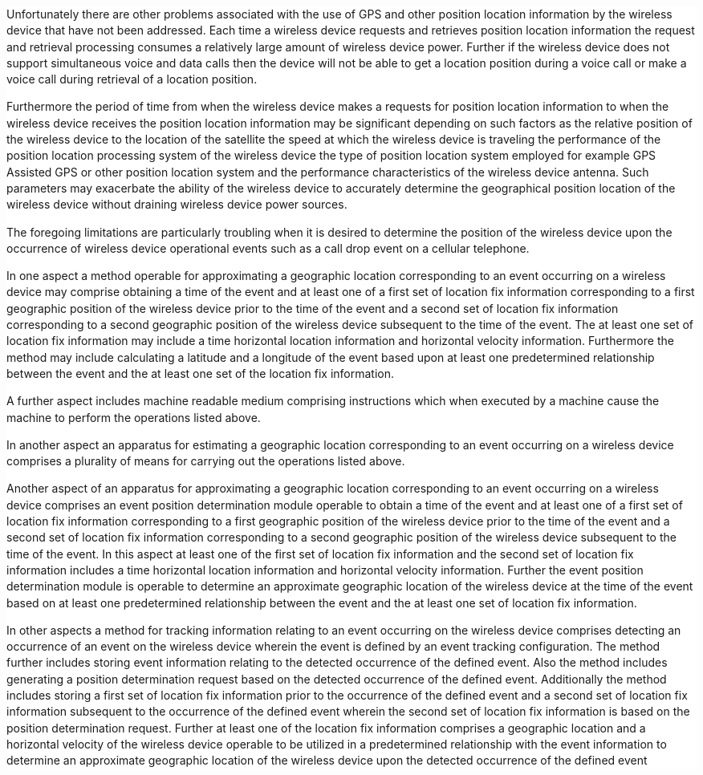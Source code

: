 Unfortunately there are other problems associated with the use of GPS and other position location information by the wireless device that have not been addressed. Each time a wireless device requests and retrieves position location information the request and retrieval processing consumes a relatively large amount of wireless device power. Further if the wireless device does not support simultaneous voice and data calls then the device will not be able to get a location position during a voice call or make a voice call during retrieval of a location position.

Furthermore the period of time from when the wireless device makes a requests for position location information to when the wireless device receives the position location information may be significant depending on such factors as the relative position of the wireless device to the location of the satellite the speed at which the wireless device is traveling the performance of the position location processing system of the wireless device the type of position location system employed for example GPS Assisted GPS or other position location system and the performance characteristics of the wireless device antenna. Such parameters may exacerbate the ability of the wireless device to accurately determine the geographical position location of the wireless device without draining wireless device power sources.

The foregoing limitations are particularly troubling when it is desired to determine the position of the wireless device upon the occurrence of wireless device operational events such as a call drop event on a cellular telephone.

In one aspect a method operable for approximating a geographic location corresponding to an event occurring on a wireless device may comprise obtaining a time of the event and at least one of a first set of location fix information corresponding to a first geographic position of the wireless device prior to the time of the event and a second set of location fix information corresponding to a second geographic position of the wireless device subsequent to the time of the event. The at least one set of location fix information may include a time horizontal location information and horizontal velocity information. Furthermore the method may include calculating a latitude and a longitude of the event based upon at least one predetermined relationship between the event and the at least one set of the location fix information.

A further aspect includes machine readable medium comprising instructions which when executed by a machine cause the machine to perform the operations listed above.

In another aspect an apparatus for estimating a geographic location corresponding to an event occurring on a wireless device comprises a plurality of means for carrying out the operations listed above.

Another aspect of an apparatus for approximating a geographic location corresponding to an event occurring on a wireless device comprises an event position determination module operable to obtain a time of the event and at least one of a first set of location fix information corresponding to a first geographic position of the wireless device prior to the time of the event and a second set of location fix information corresponding to a second geographic position of the wireless device subsequent to the time of the event. In this aspect at least one of the first set of location fix information and the second set of location fix information includes a time horizontal location information and horizontal velocity information. Further the event position determination module is operable to determine an approximate geographic location of the wireless device at the time of the event based on at least one predetermined relationship between the event and the at least one set of location fix information.

In other aspects a method for tracking information relating to an event occurring on the wireless device comprises detecting an occurrence of an event on the wireless device wherein the event is defined by an event tracking configuration. The method further includes storing event information relating to the detected occurrence of the defined event. Also the method includes generating a position determination request based on the detected occurrence of the defined event. Additionally the method includes storing a first set of location fix information prior to the occurrence of the defined event and a second set of location fix information subsequent to the occurrence of the defined event wherein the second set of location fix information is based on the position determination request. Further at least one of the location fix information comprises a geographic location and a horizontal velocity of the wireless device operable to be utilized in a predetermined relationship with the event information to determine an approximate geographic location of the wireless device upon the detected occurrence of the defined event

